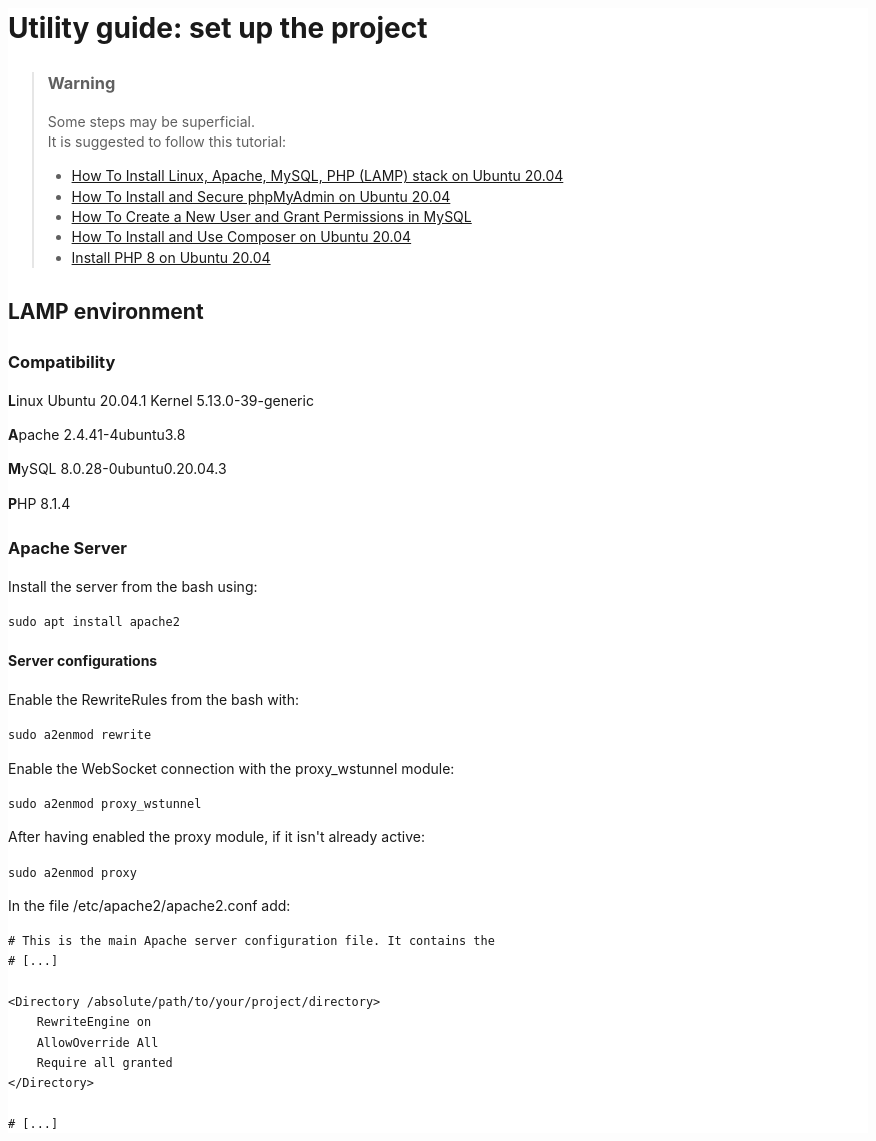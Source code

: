 # Utility guide: set up the project

> ### Warning
> Some steps may be superficial.  
> It is suggested to follow this tutorial:
>
> - [How To Install Linux, Apache, MySQL, PHP (LAMP) stack on Ubuntu 20.04](https://www.digitalocean.com/community/tutorials/how-to-install-linux-apache-mysql-php-lamp-stack-on-ubuntu-20-04)
> - [How To Install and Secure phpMyAdmin on Ubuntu 20.04](https://www.digitalocean.com/community/tutorials/how-to-install-linux-apache-mysql-php-lamp-stack-on-ubuntu-20-04)
> - [How To Create a New User and Grant Permissions in MySQL](https://www.digitalocean.com/community/tutorials/how-to-create-a-new-user-and-grant-permissions-in-mysql)
> - [How To Install and Use Composer on Ubuntu 20.04](https://www.digitalocean.com/community/tutorials/how-to-install-and-use-composer-on-ubuntu-20-04)
> - [Install PHP 8 on Ubuntu 20.04](https://medium.com/techiediaries-com/install-php-8-on-ubuntu-20-04-b53f76ef1d62)

## LAMP environment

### Compatibility

**L**inux Ubuntu 20.04.1 Kernel 5.13.0-39-generic

**A**pache 2.4.41-4ubuntu3.8

**M**ySQL 8.0.28-0ubuntu0.20.04.3

**P**HP 8.1.4

### Apache Server

Install the server from the bash using:

`sudo apt install apache2`

#### Server configurations

Enable the RewriteRules from the bash with:

`sudo a2enmod rewrite`

Enable the WebSocket connection with the proxy_wstunnel module:

`sudo a2enmod proxy_wstunnel`

After having enabled the proxy module, if it isn't already active:

`sudo a2enmod proxy`

In the file /etc/apache2/apache2.conf add:

```apacheconf
# This is the main Apache server configuration file. It contains the   
# [...]

<Directory /absolute/path/to/your/project/directory>  
    RewriteEngine on   
    AllowOverride All   
    Require all granted  
</Directory>

# [...]
```


[admin-tutorial]: https://www.digitalocean.com/community/tutorials/how-to-install-and-use-composer-on-ubuntu-20-04
[composer-tutorial]: https://www.digitalocean.com/community/tutorials/how-to-install-and-use-composer-on-ubuntu-20-04